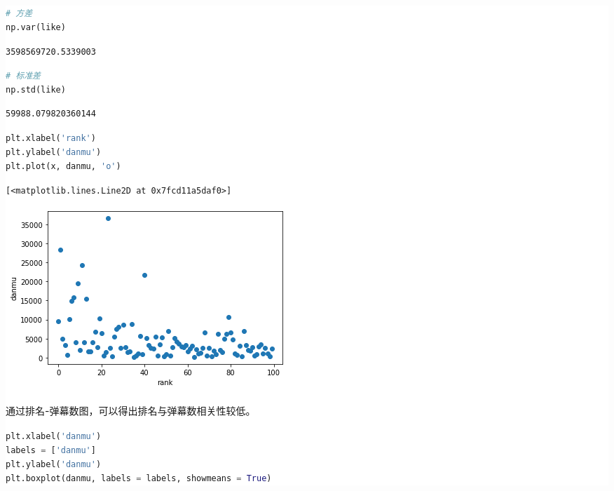 


```python
# 方差
np.var(like)
```




    3598569720.5339003




```python
# 标准差
np.std(like)
```




    59988.079820360144




```python
plt.xlabel('rank')
plt.ylabel('danmu')
plt.plot(x, danmu, 'o')
```




    [<matplotlib.lines.Line2D at 0x7fcd11a5daf0>]




    
![png](output_59_1.png)
    


通过排名-弹幕数图，可以得出排名与弹幕数相关性较低。


```python
plt.xlabel('danmu')
labels = ['danmu']
plt.ylabel('danmu')
plt.boxplot(danmu, labels = labels, showmeans = True)
```
